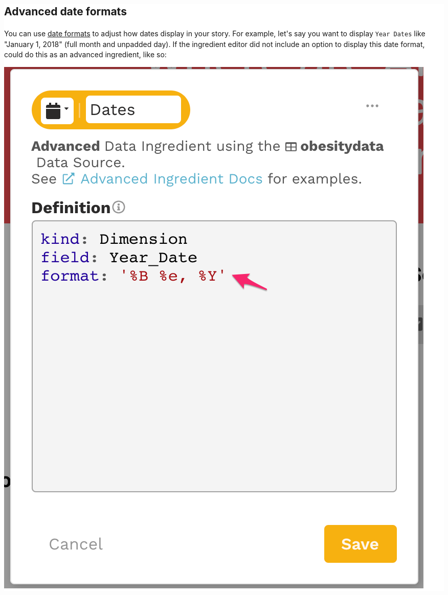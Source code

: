 ## Advanced date formats

You can use [date formats](https://strftime.org/) to adjust how dates display in your story. For example, let's say you want to display `Year Dates` like "January 1, 2018" \(full month and unpadded day\). If the ingredient editor did not include an option to display this date format, could do this as an advanced ingredient, like so:

![Set date format to full month and unpadded day](../../../.gitbook/assets/image%20%28233%29.png)
